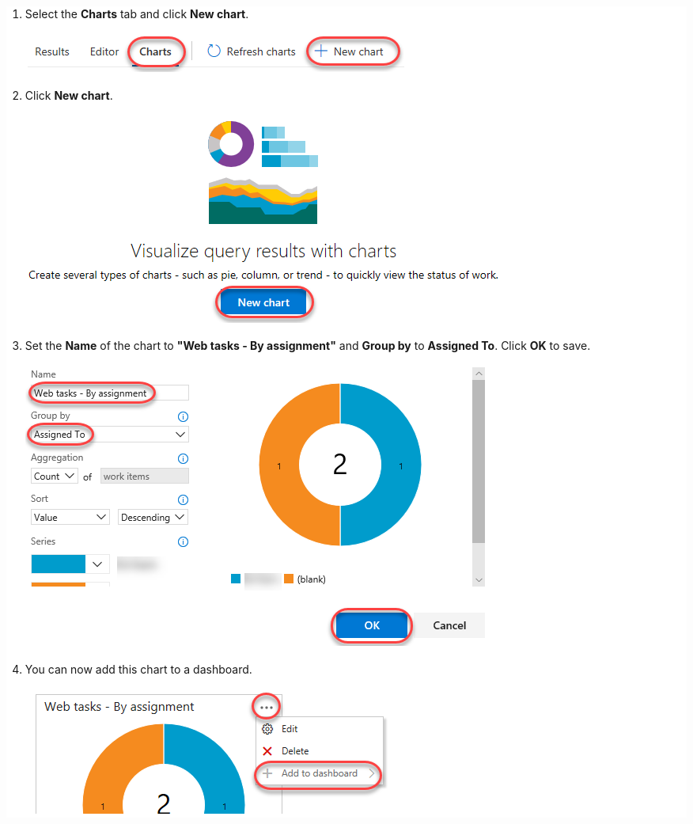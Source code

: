1. Select the **Charts** tab and click **New chart**.

    ![](images/102.png)

1. Click **New chart**.

    ![](images/103.png)

1. Set the **Name** of the chart to **"Web tasks - By assignment"** and **Group by** to **Assigned To**. Click **OK** to save.

    ![](images/104.png)

1. You can now add this chart to a dashboard.

    ![](images/105.png)
